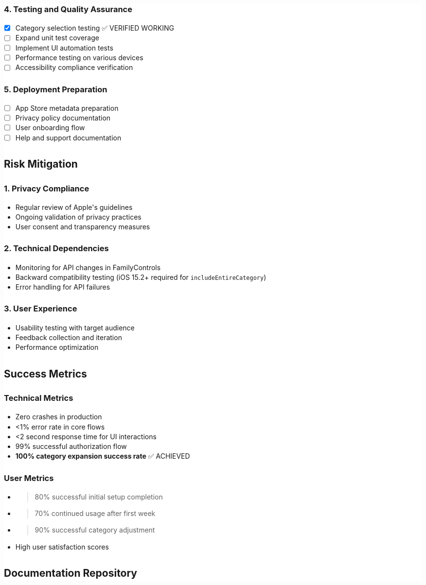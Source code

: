 ### 4. Testing and Quality Assurance
- [x] Category selection testing ✅ VERIFIED WORKING
- [ ] Expand unit test coverage
- [ ] Implement UI automation tests
- [ ] Performance testing on various devices
- [ ] Accessibility compliance verification

### 5. Deployment Preparation
- [ ] App Store metadata preparation
- [ ] Privacy policy documentation
- [ ] User onboarding flow
- [ ] Help and support documentation

## Risk Mitigation

### 1. Privacy Compliance
- Regular review of Apple's guidelines
- Ongoing validation of privacy practices
- User consent and transparency measures

### 2. Technical Dependencies
- Monitoring for API changes in FamilyControls
- Backward compatibility testing (iOS 15.2+ required for `includeEntireCategory`)
- Error handling for API failures

### 3. User Experience
- Usability testing with target audience
- Feedback collection and iteration
- Performance optimization

## Success Metrics

### Technical Metrics
- Zero crashes in production
- <1% error rate in core flows
- <2 second response time for UI interactions
- 99% successful authorization flow
- **100% category expansion success rate** ✅ ACHIEVED

### User Metrics
- >80% successful initial setup completion
- >70% continued usage after first week
- >90% successful category adjustment
- High user satisfaction scores

## Documentation Repository

